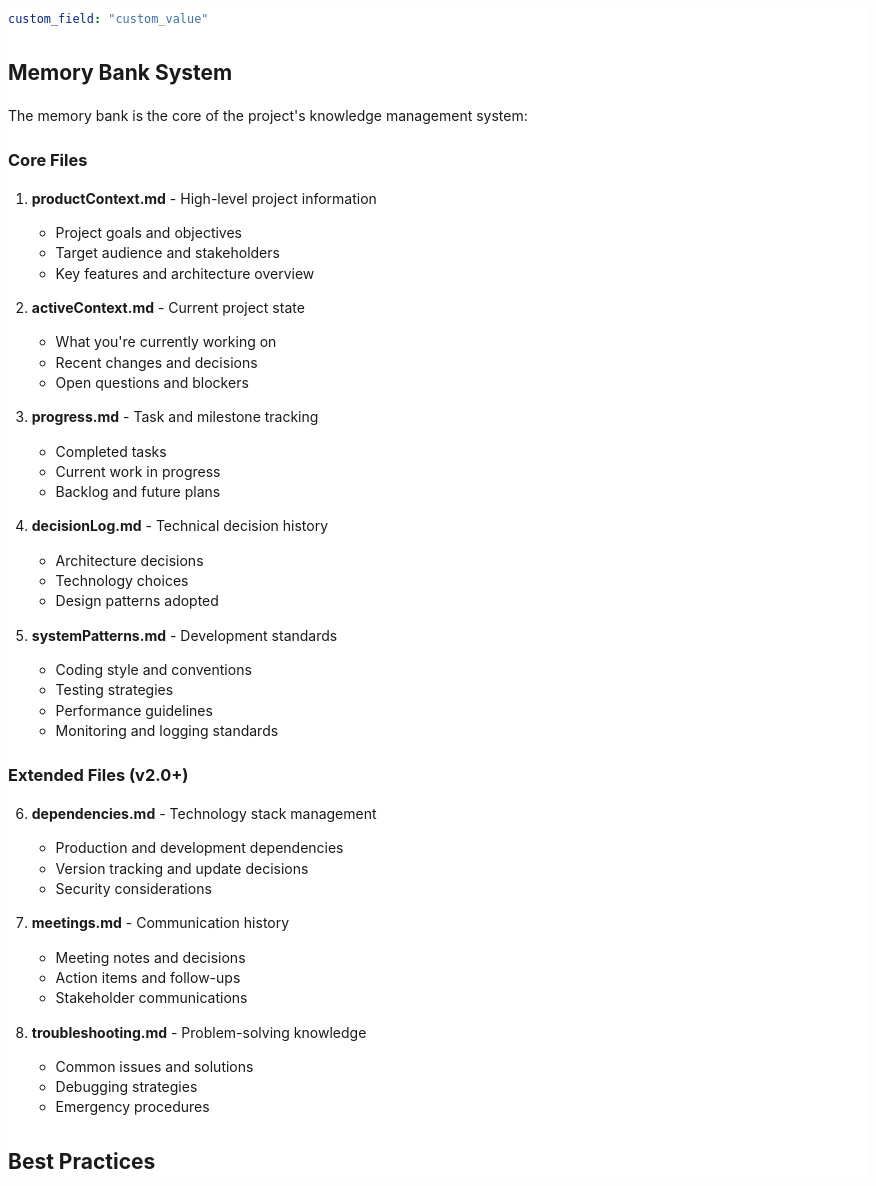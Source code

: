 ```yaml
custom_field: "custom_value"
```

## Memory Bank System

The memory bank is the core of the project's knowledge management system:

### Core Files

1. **productContext.md** - High-level project information
   - Project goals and objectives
   - Target audience and stakeholders
   - Key features and architecture overview

2. **activeContext.md** - Current project state
   - What you're currently working on
   - Recent changes and decisions
   - Open questions and blockers

3. **progress.md** - Task and milestone tracking
   - Completed tasks
   - Current work in progress
   - Backlog and future plans

4. **decisionLog.md** - Technical decision history
   - Architecture decisions
   - Technology choices
   - Design patterns adopted

5. **systemPatterns.md** - Development standards
   - Coding style and conventions
   - Testing strategies
   - Performance guidelines
   - Monitoring and logging standards

### Extended Files (v2.0+)

6. **dependencies.md** - Technology stack management
   - Production and development dependencies
   - Version tracking and update decisions
   - Security considerations

7. **meetings.md** - Communication history
   - Meeting notes and decisions
   - Action items and follow-ups
   - Stakeholder communications

8. **troubleshooting.md** - Problem-solving knowledge
   - Common issues and solutions
   - Debugging strategies
   - Emergency procedures

## Best Practices
